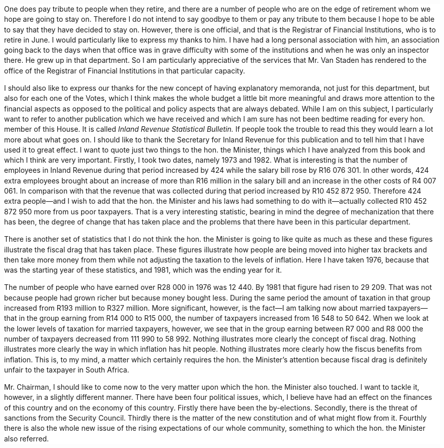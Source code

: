 <p>One does pay tribute to people when they retire, and there are a number of people who are on the edge of retirement whom we hope are going to stay on. Therefore I do not intend to say goodbye to them or pay any tribute to them because I hope to be able to say that they have decided to stay on. However, there is one official, and that is the Registrar of Financial Institutions, who is to retire in June. I would particularly like to express my thanks to him. I have had a long personal association with him, an association <span class="col_6939-6940" refersTo="page_1754"/>going back to the days when that office was in grave difficulty with some of the institutions and when he was only an inspector there. He grew up in that department. So I am particularly appreciative of the services that Mr. Van Staden has rendered to the office of the Registrar of Financial Institutions in that particular capacity.</p>

<p>I should also like to express our thanks for the new concept of having explanatory memoranda, not just for this department, but also for each one of the Votes, which I think makes the whole budget a little bit more meaningful and draws more attention to the financial aspects as opposed to the political and policy aspects that are always debated. While I am on this subject, I particularly want to refer to another publication which we have received and which I am sure has not been bedtime reading for every hon. member of this House. It is called <i>Inland Revenue Statistical Bulletin.</i> If people took the trouble to read this they would learn a lot more about what goes on. I should like to thank the Secretary for Inland Revenue for this publication and to tell him that I have used it to great effect. I want to quote just two things to the hon. the Minister, things which I have analyzed from this book and which I think are very important. Firstly, I took two dates, namely 1973 and 1982. What is interesting is that the number of employees in Inland Revenue during that period increased by 424 while the salary bill rose by R16 076 301. In other words, 424 extra employees brought about an increase of more than R16 million in the salary bill and an increase in the other costs of R4 007 061. In comparison with that the revenue that was collected during that period increased by R10 452 872 950. Therefore 424 extra people&#x2014;and I wish to add that the hon. the Minister and his laws had something to do with it&#x2014;actually collected R10 452 872 950 more from us poor taxpayers. That is a very interesting statistic, bearing in mind the degree of mechanization that there has been, the degree of change that has taken place and the problems that there have been in this particular department.</p>

<p>There is another set of statistics that I do not think the hon. the Minister is going to like quite as much as these and these figures illustrate the fiscal drag that has taken place. These figures illustrate how people are being moved into higher tax brackets and then take more money from them while not adjusting the taxation to the levels of inflation. Here I have taken 1976, because that was the starting year of these statistics, and 1981, which was the ending year for it.</p>

<p>The number of people who have earned over R28 000 in 1976 was 12 440. By 1981 that figure had risen to 29 209. That was not because people had grown richer but because money bought less. During the same period the amount of taxation in that group increased from R193 million to R327 million. More significant, however, is the fact&#x2014;I am talking now about married taxpayers&#x2014;that in the group earning from R14 000 to R15 000, the number of taxpayers increased from 16 548 to 50 642. When we look at the lower levels of taxation for married taxpayers, however, we see that in the group earning between R7 000 and R8 000 the number of taxpayers decreased from 111 990 to 58 992. Nothing illustrates more clearly the concept of fiscal drag. Nothing illustrates more clearly the way in which inflation has hit people. Nothing illustrates more clearly how the fiscus benefits from inflation. This is, to my mind, a matter which certainly requires the hon. the Minister&#x2019;s attention because fiscal drag is definitely unfair to the taxpayer in South Africa.</p>

<p>Mr. Chairman, I should like to come now to the very matter upon which the hon. the Minister also touched. I want to tackle it, however, in a slightly different manner. There have been four political issues, which, I believe have had an effect on the finances of this country and on the economy of this country. Firstly there have been the by-elections. Secondly, there is the threat of sanctions from the Security Council. Thirdly there is the matter of the new constitution and of what might flow from it. Fourthly there is also the whole new issue of the rising expectations of our whole community, something to which the hon. the Minister also referred.</p>
